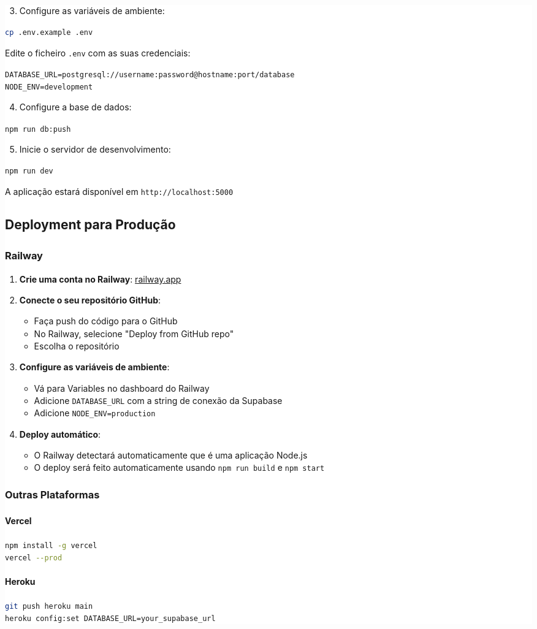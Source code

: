 3. Configure as variáveis de ambiente:
```bash
cp .env.example .env
```

Edite o ficheiro `.env` com as suas credenciais:
```env
DATABASE_URL=postgresql://username:password@hostname:port/database
NODE_ENV=development
```

4. Configure a base de dados:
```bash
npm run db:push
```

5. Inicie o servidor de desenvolvimento:
```bash
npm run dev
```

A aplicação estará disponível em `http://localhost:5000`

## Deployment para Produção

### Railway

1. **Crie uma conta no Railway**: [railway.app](https://railway.app)

2. **Conecte o seu repositório GitHub**:
   - Faça push do código para o GitHub
   - No Railway, selecione "Deploy from GitHub repo"
   - Escolha o repositório

3. **Configure as variáveis de ambiente**:
   - Vá para Variables no dashboard do Railway
   - Adicione `DATABASE_URL` com a string de conexão da Supabase
   - Adicione `NODE_ENV=production`

4. **Deploy automático**:
   - O Railway detectará automaticamente que é uma aplicação Node.js
   - O deploy será feito automaticamente usando `npm run build` e `npm start`

### Outras Plataformas

#### Vercel
```bash
npm install -g vercel
vercel --prod
```

#### Heroku
```bash
git push heroku main
heroku config:set DATABASE_URL=your_supabase_url
```
